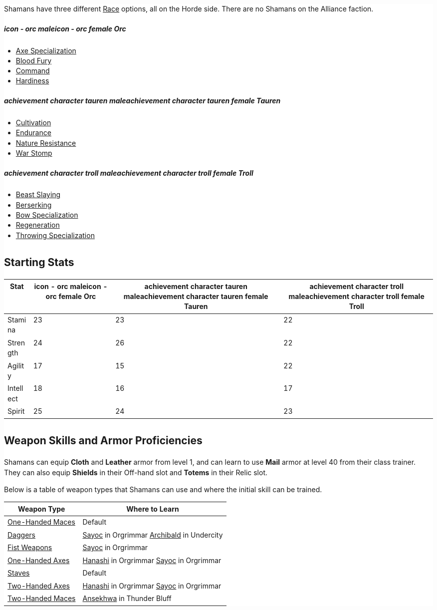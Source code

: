 Shamans have three different [Race](https://www.warcrafttavern.com/wow-classic/guides/race/) options, all on the Horde side. There are no Shamans on the Alliance faction.

##### icon - orc maleicon - orc female Orc

* [Axe Specialization](https://wowclassicdb.com/spell/20574)
* [Blood Fury](https://wowclassicdb.com/spell/20572)
* [Command](https://wowclassicdb.com/spell/20575)
* [Hardiness](https://wowclassicdb.com/spell/20573)

##### achievement character tauren maleachievement character tauren female Tauren

* [Cultivation](https://warcraftdb.com/classic/spell/20552)
* [Endurance](https://wowclassicdb.com/spell/20550)
* [Nature Resistance](https://wowclassicdb.com/spell/20551)
* [War Stomp](https://wowclassicdb.com/spell/20549)

##### achievement character troll maleachievement character troll female Troll

* [Beast Slaying](https://wowclassicdb.com/spell/20557)
* [Berserking](https://wowclassicdb.com/spell/20554)
* [Bow Specialization](https://wowclassicdb.com/spell/26290)
* [Regeneration](https://wowclassicdb.com/spell/20555)
* [Throwing Specialization](https://wowclassicdb.com/spell/20558)

Starting Stats
--------------

| Stat | icon - orc maleicon - orc female Orc | achievement character tauren maleachievement character tauren female Tauren | achievement character troll maleachievement character troll female Troll |
| --- | --- | --- | --- |
| Stamina | 23 | 23 | 22 |
| Strength | 24 | 26 | 22 |
| Agility | 17 | 15 | 22 |
| Intellect | 18 | 16 | 17 |
| Spirit | 25 | 24 | 23 |

Weapon Skills and Armor Proficiencies
-------------------------------------

Shamans can equip **Cloth** and **Leather** armor from level 1, and can learn to use **Mail** armor at level 40 from their class trainer. They can also equip **Shields** in their Off-hand slot and **Totems** in their Relic slot.

Below is a table of weapon types that Shamans can use and where the initial skill can be trained.

| Weapon Type | Where to Learn |
| --- | --- |
| [One-Handed Maces](https://warcraftdb.com/classic/spell/198) | Default |
| [Daggers](https://warcraftdb.com/classic/spell/1180) | [Sayoc](https://wowclassicdb.com/npc/11868) in Orgrimmar [Archibald](https://wowclassicdb.com/npc/11870) in Undercity |
| [Fist Weapons](https://warcraftdb.com/classic/spell/15590) | [Sayoc](https://wowclassicdb.com/npc/11868) in Orgrimmar |
| [One-Handed Axes](https://warcraftdb.com/classic/spell/196) | [Hanashi](https://wowclassicdb.com/npc/2704) in Orgrimmar [Sayoc](https://wowclassicdb.com/npc/11868) in Orgrimmar |
| [Staves](https://warcraftdb.com/classic/spell/227) | Default |
| [Two-Handed Axes](https://warcraftdb.com/classic/spell/197) | [Hanashi](https://wowclassicdb.com/npc/2704) in Orgrimmar [Sayoc](https://wowclassicdb.com/npc/11868) in Orgrimmar |
| [Two-Handed Maces](https://warcraftdb.com/classic/spell/199) | [Ansekhwa](https://wowclassicdb.com/npc/11869) in Thunder Bluff |
